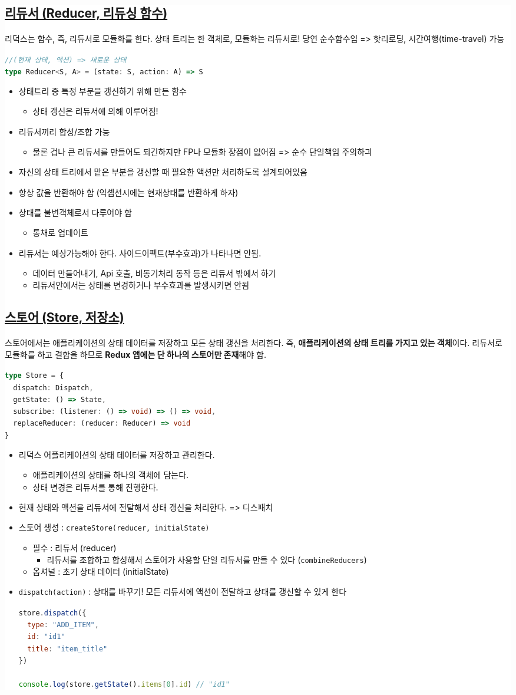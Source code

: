 
## [리듀서 (Reducer, 리듀싱 함수)](https://ko.redux.js.org/understanding/thinking-in-redux/glossary/#%EB%A6%AC%EB%93%80%EC%84%9C)

리덕스는 함수, 즉, 리듀서로 모듈화를 한다. 상태 트리는 한 객체로, 모듈화는 리듀서로! 당연 순수함수임 => 핫리로딩, 시간여행(time-travel) 가능

```typescript
//(현재 상태, 액션) => 새로운 상태
type Reducer<S, A> = (state: S, action: A) => S
```

* 상태트리 중 특정 부분을 갱신하기 위해 만든 함수
  * 상태 갱신은 리듀서에 의해 이루어짐!
* 리듀서끼리 합성/조합 가능
  * 물론 겁나 큰 리듀서를 만들어도 되긴하지만 FP나 모듈화 장점이 없어짐 => 순수 단일책임 주의하긔
* 자신의 상태 트리에서 맡은 부분을 갱신할 때 필요한 액션만 처리하도록 설계되어있음

* 항상 값을 반환해야 함 (익셉션시에는 현재상태를 반환하게 하자)
* 상태를 불변객체로서 다루어야 함
  * 통채로 업데이트

* 리듀서는 예상가능해야 한다. 사이드이펙트(부수효과)가 나타나면 안됨.
  * 데이터 만들어내기, Api 호출, 비동기처리 동작 등은 리듀서 밖에서 하기
  * 리듀서안에서는 상태를 변경하거나 부수효과를 발생시키면 안됨

## [스토어 (Store, 저장소)](https://ko.redux.js.org/understanding/thinking-in-redux/glossary/#%EC%A0%80%EC%9E%A5%EC%86%8C)

스토어에서는 애플리케이션의 상태 데이터를 저장하고 모든 상태 갱신을 처리한다. 즉, **애플리케이션의 상태 트리를 가지고 있는 객체**이다. 리듀서로 모듈화를 하고 결합을 하므로 **Redux 앱에는 단 하나의 스토어만 존재**해야 함.

```typescript
type Store = {
  dispatch: Dispatch,
  getState: () => State,
  subscribe: (listener: () => void) => () => void,
  replaceReducer: (reducer: Reducer) => void
}
```

* 리덕스 어플리케이션의 상태 데이터를 저장하고 관리한다.

  * 애플리케이션의 상태를 하나의 객체에 담는다.
  * 상태 변경은 리듀서를 통해 진행한다.

* 현재 상태와 액션을 리듀서에 전달해서 상태 갱신을 처리한다. => 디스패치

* 스토어 생성 : `createStore(reducer, initialState)`

  * 필수 : 리듀서 (reducer)
    * 리듀서를 조합하고 합성해서 스토어가 사용할 단일 리듀서를 만들 수 있다 (`combineReducers`)
  * 옵셔널 : 초기 상태 데이터 (initialState)

* `dispatch(action)` : 상태를 바꾸기! 모든 리듀서에 액션이 전달하고 상태를 갱신할 수 있게 한다

  ```javascript
  store.dispatch({
    type: "ADD_ITEM",
    id: "id1"
    title: "item_title"
  })
  
  console.log(store.getState().items[0].id) // "id1"
  ```
